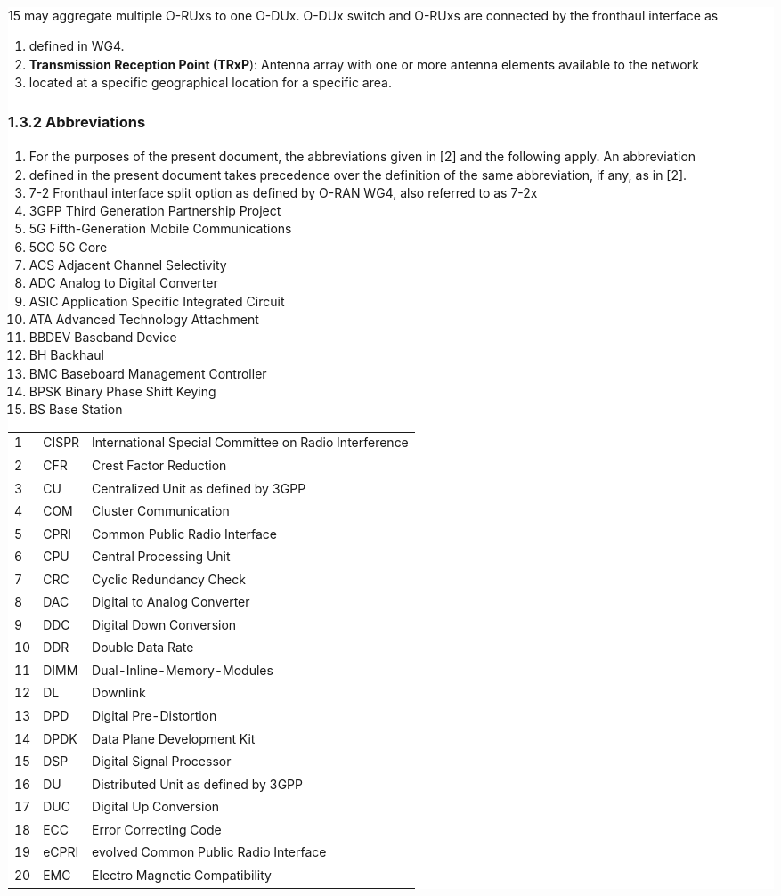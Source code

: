15 may aggregate multiple O-RUxs to one O-DUx. O-DUx switch and O-RUxs are connected by the fronthaul interface as

1. defined in WG4.
2. **Transmission Reception Point (TRxP**): Antenna array with one or more antenna elements available to the network
3. located at a specific geographical location for a specific area.

### 1.3.2 Abbreviations

1. For the purposes of the present document, the abbreviations given in [2] and the following apply. An abbreviation
2. defined in the present document takes precedence over the definition of the same abbreviation, if any, as in [2].
3. 7-2 Fronthaul interface split option as defined by O-RAN WG4, also referred to as 7-2x
4. 3GPP Third Generation Partnership Project
5. 5G Fifth-Generation Mobile Communications
6. 5GC 5G Core
7. ACS Adjacent Channel Selectivity
8. ADC Analog to Digital Converter
9. ASIC Application Specific Integrated Circuit
10. ATA Advanced Technology Attachment
11. BBDEV Baseband Device
12. BH Backhaul
13. BMC Baseboard Management Controller
14. BPSK Binary Phase Shift Keying
15. BS Base Station

|  |  |  |
| --- | --- | --- |
| 1 | CISPR | International Special Committee on Radio Interference |
| 2 | CFR | Crest Factor Reduction |
| 3 | CU | Centralized Unit as defined by 3GPP |
| 4 | COM | Cluster Communication |
| 5 | CPRI | Common Public Radio Interface |
| 6 | CPU | Central Processing Unit |
| 7 | CRC | Cyclic Redundancy Check |
| 8 | DAC | Digital to Analog Converter |
| 9 | DDC | Digital Down Conversion |
| 10 | DDR | Double Data Rate |
| 11 | DIMM | Dual-Inline-Memory-Modules |
| 12 | DL | Downlink |
| 13 | DPD | Digital Pre-Distortion |
| 14 | DPDK | Data Plane Development Kit |
| 15 | DSP | Digital Signal Processor |
| 16 | DU | Distributed Unit as defined by 3GPP |
| 17 | DUC | Digital Up Conversion |
| 18 | ECC | Error Correcting Code |
| 19 | eCPRI | evolved Common Public Radio Interface |
| 20 | EMC | Electro Magnetic Compatibility |